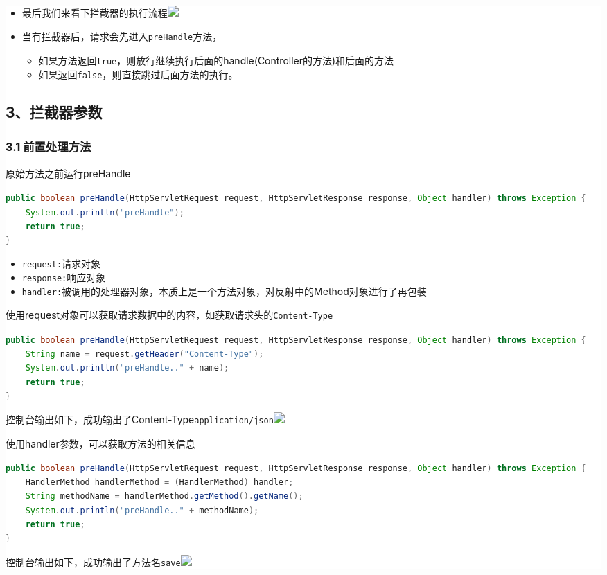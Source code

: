 - 最后我们来看下拦截器的执行流程![](https://image-for.oss-cn-guangzhou.aliyuncs.com/for-obsidian/Java_Study/2_%E5%AD%A6%E4%B9%A0%E7%AC%94%E8%AE%B0/1_Java%E8%AF%AD%E8%A8%80%E6%A0%B8%E5%BF%83/1_Java%E5%9F%BA%E7%A1%80/1_Java%E5%A4%8D%E4%B9%A0%E7%AC%94%E8%AE%B0/image-20230922212513725.png)


- 当有拦截器后，请求会先进入`preHandle`方法，
    - 如果方法返回`true`，则放行继续执行后面的handle(Controller的方法)和后面的方法
    - 如果返回`false`，则直接跳过后面方法的执行。
## 3、拦截器参数

### 3.1 前置处理方法

原始方法之前运行preHandle
```java
public boolean preHandle(HttpServletRequest request, HttpServletResponse response, Object handler) throws Exception {  
    System.out.println("preHandle");  
    return true;  
}
```

- `request:`请求对象
- `response:`响应对象
- `handler:`被调用的处理器对象，本质上是一个方法对象，对反射中的Method对象进行了再包装

使用request对象可以获取请求数据中的内容，如获取请求头的`Content-Type`
```java
public boolean preHandle(HttpServletRequest request, HttpServletResponse response, Object handler) throws Exception {  
    String name = request.getHeader("Content-Type");  
    System.out.println("preHandle.." + name);  
    return true;  
}
```

控制台输出如下，成功输出了Content-Type`application/json`![](https://image-for.oss-cn-guangzhou.aliyuncs.com/for-obsidian/Java_Study/2_%E5%AD%A6%E4%B9%A0%E7%AC%94%E8%AE%B0/1_Java%E8%AF%AD%E8%A8%80%E6%A0%B8%E5%BF%83/1_Java%E5%9F%BA%E7%A1%80/1_Java%E5%A4%8D%E4%B9%A0%E7%AC%94%E8%AE%B0/image-20230922212522731.png)


使用handler参数，可以获取方法的相关信息
```java
public boolean preHandle(HttpServletRequest request, HttpServletResponse response, Object handler) throws Exception {  
    HandlerMethod handlerMethod = (HandlerMethod) handler;  
    String methodName = handlerMethod.getMethod().getName();  
    System.out.println("preHandle.." + methodName);  
    return true;  
}
```

控制台输出如下，成功输出了方法名`save`![](https://image-for.oss-cn-guangzhou.aliyuncs.com/for-obsidian/Java_Study/2_%E5%AD%A6%E4%B9%A0%E7%AC%94%E8%AE%B0/1_Java%E8%AF%AD%E8%A8%80%E6%A0%B8%E5%BF%83/1_Java%E5%9F%BA%E7%A1%80/1_Java%E5%A4%8D%E4%B9%A0%E7%AC%94%E8%AE%B0/image-20230922212531857.png)
